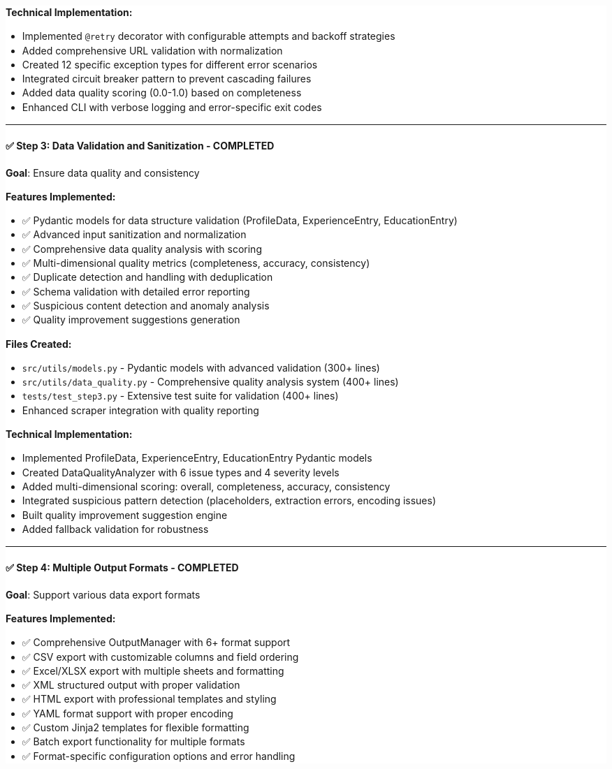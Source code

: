 **Technical Implementation:**
- Implemented `@retry` decorator with configurable attempts and backoff strategies
- Added comprehensive URL validation with normalization
- Created 12 specific exception types for different error scenarios
- Integrated circuit breaker pattern to prevent cascading failures
- Added data quality scoring (0.0-1.0) based on completeness
- Enhanced CLI with verbose logging and error-specific exit codes

---

#### ✅ **Step 3: Data Validation and Sanitization** - COMPLETED
**Goal**: Ensure data quality and consistency

**Features Implemented:**
- ✅ Pydantic models for data structure validation (ProfileData, ExperienceEntry, EducationEntry)
- ✅ Advanced input sanitization and normalization
- ✅ Comprehensive data quality analysis with scoring
- ✅ Multi-dimensional quality metrics (completeness, accuracy, consistency)
- ✅ Duplicate detection and handling with deduplication
- ✅ Schema validation with detailed error reporting
- ✅ Suspicious content detection and anomaly analysis
- ✅ Quality improvement suggestions generation

**Files Created:**
- `src/utils/models.py` - Pydantic models with advanced validation (300+ lines)
- `src/utils/data_quality.py` - Comprehensive quality analysis system (400+ lines)
- `tests/test_step3.py` - Extensive test suite for validation (400+ lines)
- Enhanced scraper integration with quality reporting

**Technical Implementation:**
- Implemented ProfileData, ExperienceEntry, EducationEntry Pydantic models
- Created DataQualityAnalyzer with 6 issue types and 4 severity levels
- Added multi-dimensional scoring: overall, completeness, accuracy, consistency
- Integrated suspicious pattern detection (placeholders, extraction errors, encoding issues)
- Built quality improvement suggestion engine
- Added fallback validation for robustness

---

#### ✅ **Step 4: Multiple Output Formats** - COMPLETED
**Goal**: Support various data export formats

**Features Implemented:**
- ✅ Comprehensive OutputManager with 6+ format support
- ✅ CSV export with customizable columns and field ordering
- ✅ Excel/XLSX export with multiple sheets and formatting
- ✅ XML structured output with proper validation
- ✅ HTML export with professional templates and styling
- ✅ YAML format support with proper encoding
- ✅ Custom Jinja2 templates for flexible formatting
- ✅ Batch export functionality for multiple formats
- ✅ Format-specific configuration options and error handling
